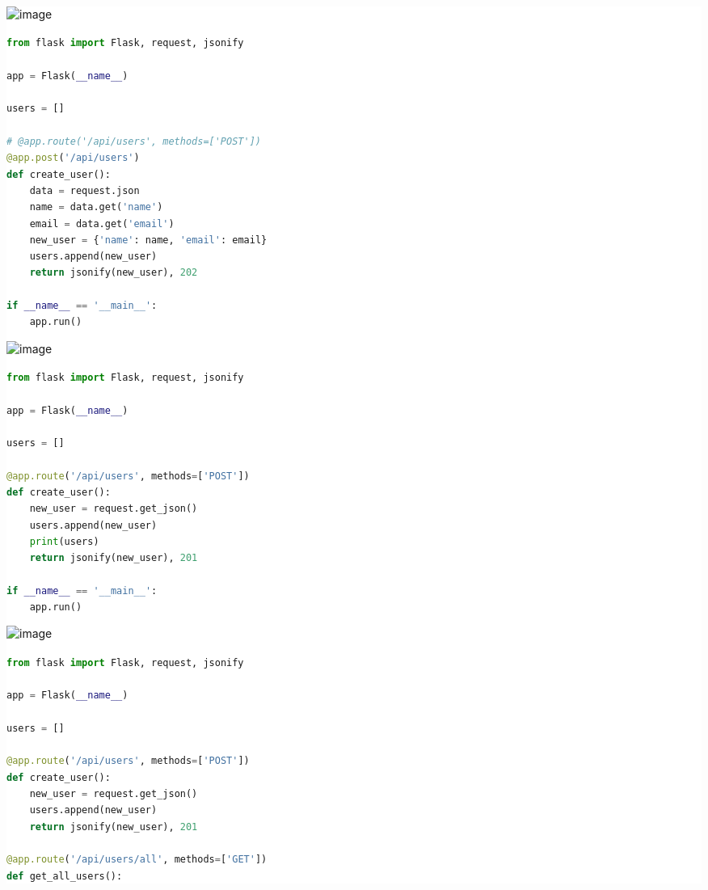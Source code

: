 ![image](https://github.com/MuhammadRaheelNaseem/Flask-API-Development/assets/63813881/5c180e44-2429-409d-9454-f2b4b6e2f908)



```python
from flask import Flask, request, jsonify

app = Flask(__name__)

users = []

# @app.route('/api/users', methods=['POST'])
@app.post('/api/users')
def create_user():
    data = request.json
    name = data.get('name')
    email = data.get('email')
    new_user = {'name': name, 'email': email}
    users.append(new_user)
    return jsonify(new_user), 202

if __name__ == '__main__':
    app.run()

```

![image](https://github.com/MuhammadRaheelNaseem/Flask-API-Development/assets/63813881/360fb399-df81-4009-afa0-e49c6629aabe)



```python
from flask import Flask, request, jsonify

app = Flask(__name__)

users = []

@app.route('/api/users', methods=['POST'])
def create_user():
    new_user = request.get_json()
    users.append(new_user)
    print(users)
    return jsonify(new_user), 201

if __name__ == '__main__':
    app.run()

```

![image](https://github.com/MuhammadRaheelNaseem/Flask-API-Development/assets/63813881/f7f85432-5c96-4a04-b81c-5bdb92dd7e97)



```python
from flask import Flask, request, jsonify

app = Flask(__name__)

users = []

@app.route('/api/users', methods=['POST'])
def create_user():
    new_user = request.get_json()
    users.append(new_user)
    return jsonify(new_user), 201

@app.route('/api/users/all', methods=['GET'])
def get_all_users():
```